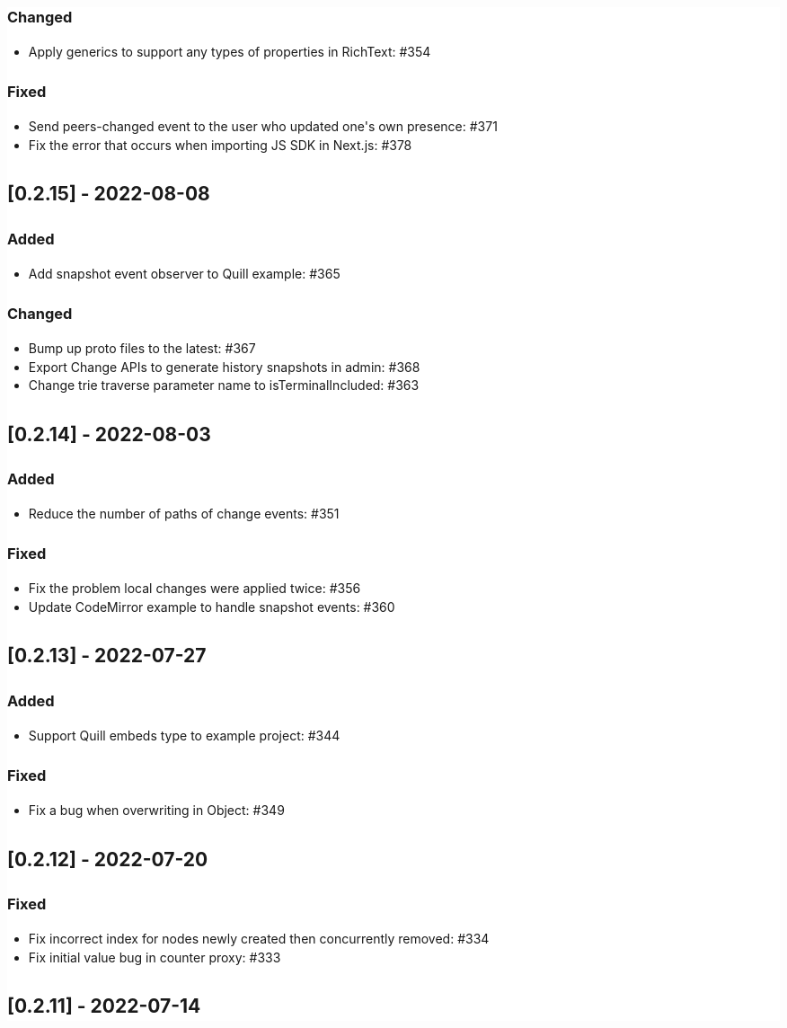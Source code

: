 ### Changed

- Apply generics to support any types of properties in RichText: #354

### Fixed

- Send peers-changed event to the user who updated one's own presence: #371
- Fix the error that occurs when importing JS SDK in Next.js: #378

## [0.2.15] - 2022-08-08

### Added

- Add snapshot event observer to Quill example: #365

### Changed

- Bump up proto files to the latest: #367
- Export Change APIs to generate history snapshots in admin: #368
- Change trie traverse parameter name to isTerminalIncluded: #363

## [0.2.14] - 2022-08-03

### Added

- Reduce the number of paths of change events: #351

### Fixed

- Fix the problem local changes were applied twice: #356
- Update CodeMirror example to handle snapshot events: #360

## [0.2.13] - 2022-07-27

### Added

- Support Quill embeds type to example project: #344

### Fixed

- Fix a bug when overwriting in Object: #349

## [0.2.12] - 2022-07-20

### Fixed

- Fix incorrect index for nodes newly created then concurrently removed: #334
- Fix initial value bug in counter proxy: #333

## [0.2.11] - 2022-07-14


[unreleased]: https://github.com/yorkie-team/yorkie-js-sdk/compare/v0.1.0...HEAD
[0.1.0]: https://github.com/yorkie-team/yorkie-js-sdk/releases/tag/v0.1.0#